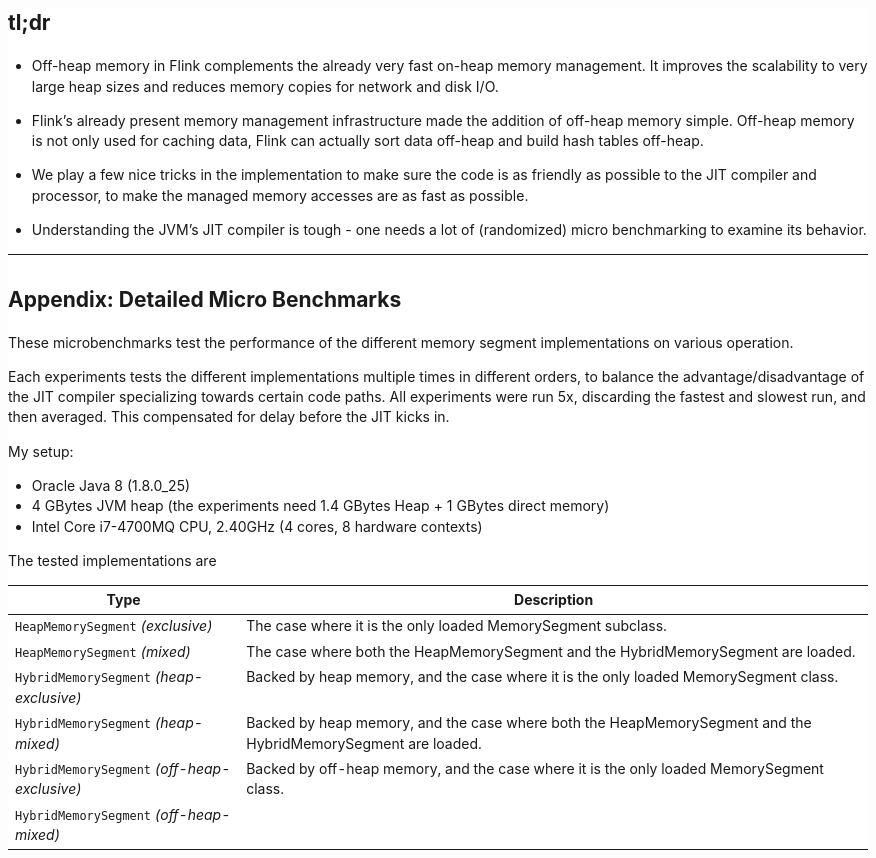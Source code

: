 ## tl;dr
 
  - Off-heap memory in Flink complements the already very fast on-heap memory management. It improves the scalability to very large heap sizes and reduces memory copies for network and disk I/O.

  - Flink’s already present memory management infrastructure made the addition of off-heap memory simple. Off-heap memory is not only used for caching data, Flink can actually sort data off-heap and build hash tables off-heap.

  - We play a few nice tricks in the implementation to make sure the code is as friendly as possible to the JIT compiler and processor, to make the managed memory accesses are as fast as possible.

  - Understanding the JVM’s JIT compiler is tough - one needs a lot of (randomized) micro benchmarking to examine its behavior.

--------

## Appendix: Detailed Micro Benchmarks

These microbenchmarks test the performance of the different memory segment implementations on various operation.

Each experiments tests the different implementations multiple times in different orders, to balance the advantage/disadvantage of the JIT compiler specializing towards certain code paths. All experiments were run 5x, discarding the fastest and slowest run, and then averaged. This compensated for delay before the JIT kicks in.

My setup:

  - Oracle Java 8 (1.8.0_25)
  - 4 GBytes JVM heap (the experiments need 1.4 GBytes Heap + 1 GBytes direct memory)
  - Intel Core i7-4700MQ CPU, 2.40GHz (4 cores, 8 hardware contexts)

The tested implementations are

<table class="table">
  <thead>
    <tr>
      <th>Type</th>
      <th>Description</th>
    </tr>
  </thead>
  <tbody>
    <tr>
      <td><code>HeapMemorySegment</code> <em>(exclusive)</em></td>
      <td>The case where it is the only loaded MemorySegment subclass.</td>
    </tr>
    <tr>
      <td><code>HeapMemorySegment</code> <em>(mixed)</em></td>
      <td>The case where both the HeapMemorySegment and the HybridMemorySegment are loaded.</td>
    </tr>
    <tr>
      <td><code>HybridMemorySegment</code> <em>(heap-exclusive)</em></td>
      <td>Backed by heap memory, and the case where it is the only loaded MemorySegment class.</td>
    </tr>
    <tr>
      <td><code>HybridMemorySegment</code> <em>(heap-mixed)</em></td>
      <td>Backed by heap memory, and the case where both the HeapMemorySegment and the HybridMemorySegment are loaded.</td>
    </tr>
    <tr>
      <td><code>HybridMemorySegment</code> <em>(off-heap-exclusive)</em></td>
      <td>Backed by off-heap memory, and the case where it is the only loaded MemorySegment class.</td>
    </tr>
    <tr>
      <td><code>HybridMemorySegment</code> <em>(off-heap-mixed)</em></td>